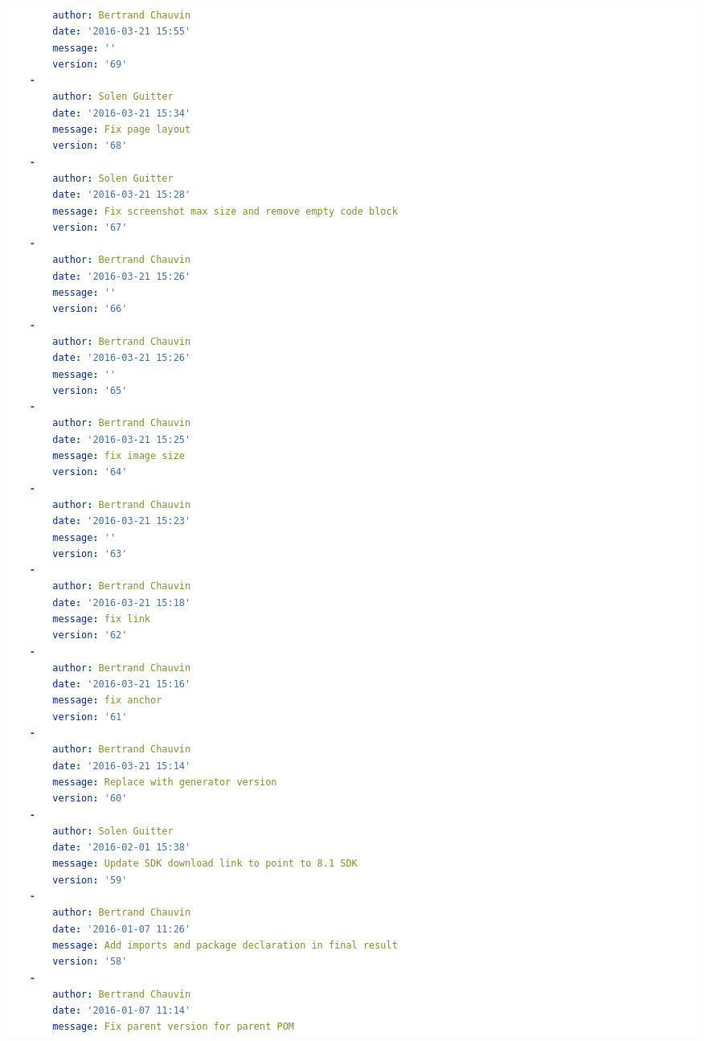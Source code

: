 ```yaml
        author: Bertrand Chauvin
        date: '2016-03-21 15:55'
        message: ''
        version: '69'
    -
        author: Solen Guitter
        date: '2016-03-21 15:34'
        message: Fix page layout
        version: '68'
    -
        author: Solen Guitter
        date: '2016-03-21 15:28'
        message: Fix screenshot max size and remove empty code block
        version: '67'
    -
        author: Bertrand Chauvin
        date: '2016-03-21 15:26'
        message: ''
        version: '66'
    -
        author: Bertrand Chauvin
        date: '2016-03-21 15:26'
        message: ''
        version: '65'
    -
        author: Bertrand Chauvin
        date: '2016-03-21 15:25'
        message: fix image size
        version: '64'
    -
        author: Bertrand Chauvin
        date: '2016-03-21 15:23'
        message: ''
        version: '63'
    -
        author: Bertrand Chauvin
        date: '2016-03-21 15:18'
        message: fix link
        version: '62'
    -
        author: Bertrand Chauvin
        date: '2016-03-21 15:16'
        message: fix anchor
        version: '61'
    -
        author: Bertrand Chauvin
        date: '2016-03-21 15:14'
        message: Replace with generator version
        version: '60'
    -
        author: Solen Guitter
        date: '2016-02-01 15:38'
        message: Update SDK download link to point to 8.1 SDK
        version: '59'
    -
        author: Bertrand Chauvin
        date: '2016-01-07 11:26'
        message: Add imports and package declaration in final result
        version: '58'
    -
        author: Bertrand Chauvin
        date: '2016-01-07 11:14'
        message: Fix parent version for parent POM
```